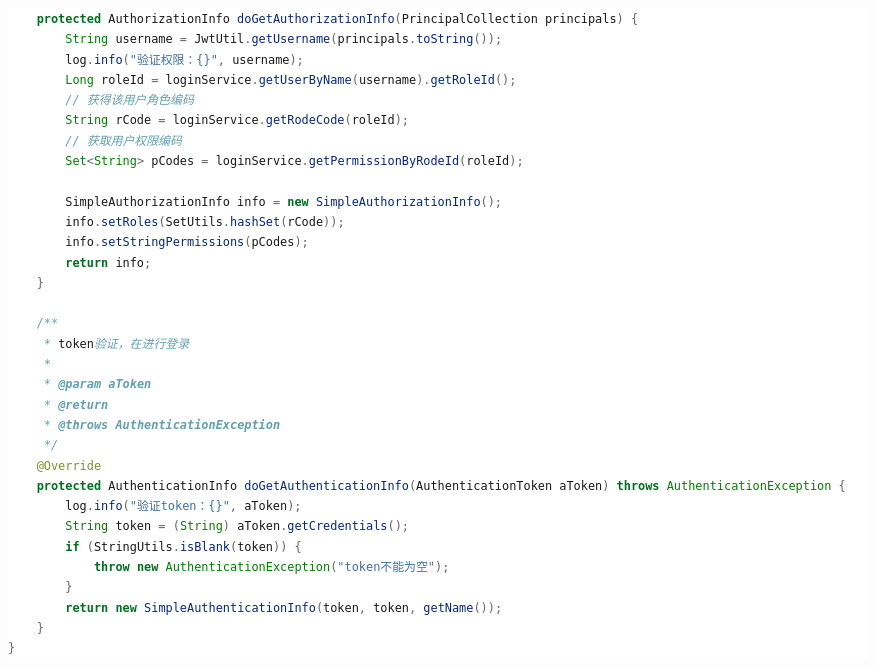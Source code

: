   ```java
      protected AuthorizationInfo doGetAuthorizationInfo(PrincipalCollection principals) {
          String username = JwtUtil.getUsername(principals.toString());
          log.info("验证权限：{}", username);
          Long roleId = loginService.getUserByName(username).getRoleId();
          // 获得该用户角色编码
          String rCode = loginService.getRodeCode(roleId);
          // 获取用户权限编码
          Set<String> pCodes = loginService.getPermissionByRodeId(roleId);
  
          SimpleAuthorizationInfo info = new SimpleAuthorizationInfo();
          info.setRoles(SetUtils.hashSet(rCode));
          info.setStringPermissions(pCodes);
          return info;
      }
  
      /**
       * token验证，在进行登录
       *
       * @param aToken
       * @return
       * @throws AuthenticationException
       */
      @Override
      protected AuthenticationInfo doGetAuthenticationInfo(AuthenticationToken aToken) throws AuthenticationException {
          log.info("验证token：{}", aToken);
          String token = (String) aToken.getCredentials();
          if (StringUtils.isBlank(token)) {
              throw new AuthenticationException("token不能为空");
          }
          return new SimpleAuthenticationInfo(token, token, getName());
      }
  }
  ```
